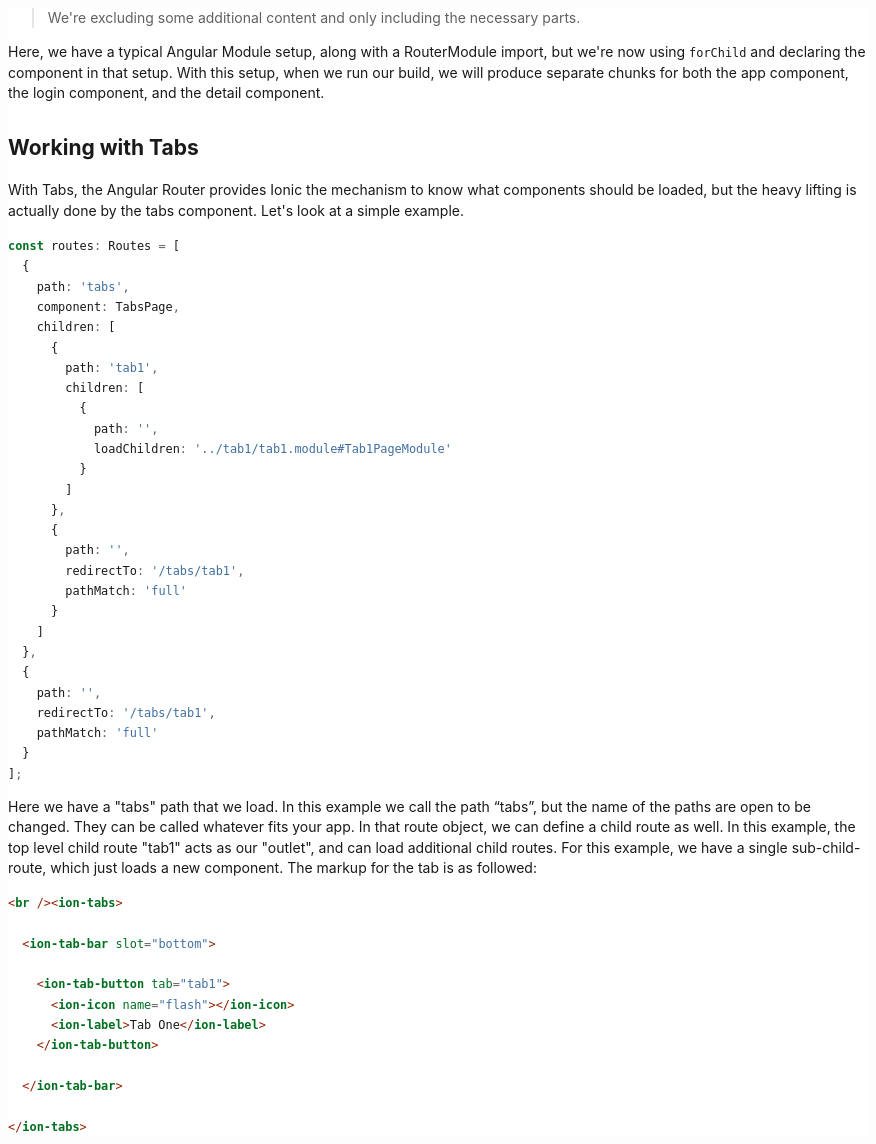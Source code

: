 
> We're excluding some additional content and only including the necessary parts.

Here, we have a typical Angular Module setup, along with a RouterModule import, but we're now using `forChild` and declaring the component in that setup. With this setup, when we run our build, we will produce separate chunks for both the app component, the login component, and the detail component.

## Working with Tabs

With Tabs, the Angular Router provides Ionic the mechanism to know what components should be loaded, but the heavy lifting is actually done by the tabs component. Let's look at a simple example.

```ts
const routes: Routes = [
  {
    path: 'tabs',
    component: TabsPage,
    children: [
      {
        path: 'tab1',
        children: [
          {
            path: '',
            loadChildren: '../tab1/tab1.module#Tab1PageModule'
          }
        ]
      },
      {
        path: '',
        redirectTo: '/tabs/tab1',
        pathMatch: 'full'
      }
    ]
  },
  {
    path: '',
    redirectTo: '/tabs/tab1',
    pathMatch: 'full'
  }
];
```

Here we have a "tabs" path that we load. In this example we call the path “tabs”, but the name of the paths are open to be changed. They can be called whatever fits your app. In that route object, we can define a child route as well. In this example, the top level child route "tab1" acts as our "outlet", and can load additional child routes. For this example, we have a single sub-child-route, which just loads a new component. The markup for the tab is as followed:

```html
<br /><ion-tabs>

  <ion-tab-bar slot="bottom">

    <ion-tab-button tab="tab1">
      <ion-icon name="flash"></ion-icon>
      <ion-label>Tab One</ion-label>
    </ion-tab-button>

  </ion-tab-bar>

</ion-tabs>
```
